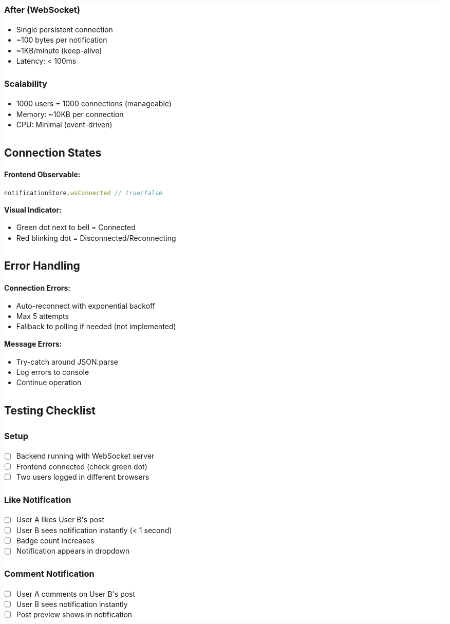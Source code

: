 ### After (WebSocket)
- Single persistent connection
- ~100 bytes per notification
- ~1KB/minute (keep-alive)
- Latency: < 100ms

### Scalability
- 1000 users = 1000 connections (manageable)
- Memory: ~10KB per connection
- CPU: Minimal (event-driven)

## Connection States

**Frontend Observable:**
```javascript
notificationStore.wsConnected // true/false
```

**Visual Indicator:**
- Green dot next to bell = Connected
- Red blinking dot = Disconnected/Reconnecting

## Error Handling

**Connection Errors:**
- Auto-reconnect with exponential backoff
- Max 5 attempts
- Fallback to polling if needed (not implemented)

**Message Errors:**
- Try-catch around JSON.parse
- Log errors to console
- Continue operation

## Testing Checklist

### Setup
- [ ] Backend running with WebSocket server
- [ ] Frontend connected (check green dot)
- [ ] Two users logged in different browsers

### Like Notification
- [ ] User A likes User B's post
- [ ] User B sees notification instantly (< 1 second)
- [ ] Badge count increases
- [ ] Notification appears in dropdown

### Comment Notification
- [ ] User A comments on User B's post
- [ ] User B sees notification instantly
- [ ] Post preview shows in notification
